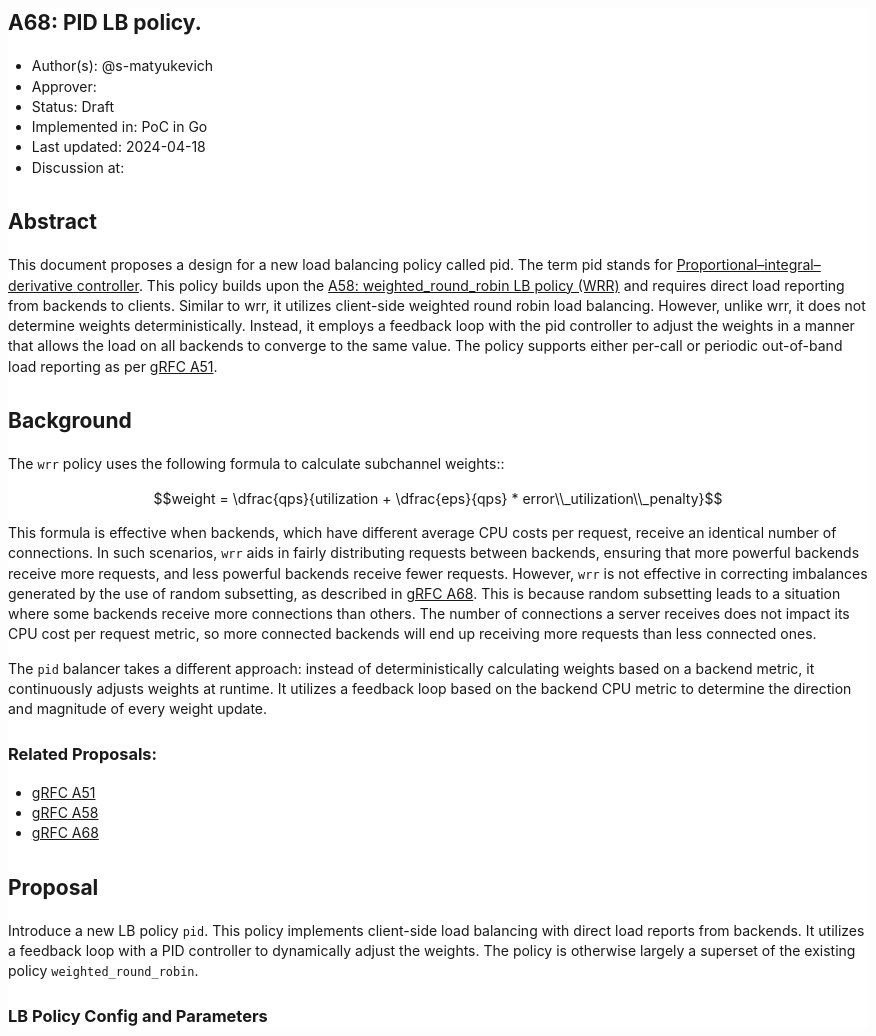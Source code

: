 A68: PID LB policy.
----
* Author(s): @s-matyukevich
* Approver: 
* Status: Draft
* Implemented in: PoC in Go
* Last updated: 2024-04-18
* Discussion at: 

## Abstract

This document proposes a design for a new load balancing policy called pid. The term pid stands for [Proportional–integral–derivative controller](https://en.wikipedia.org/wiki/Proportional%E2%80%93integral%E2%80%93derivative_controller). This policy builds upon the [A58: weighted_round_robin LB policy (WRR)][A58] and requires direct load reporting from backends to clients. Similar to wrr, it utilizes client-side weighted round robin load balancing. However, unlike wrr, it does not determine weights deterministically. Instead, it employs a feedback loop with the pid controller to adjust the weights in a manner that allows the load on all backends to converge to the same value. The policy supports either per-call or periodic out-of-band load reporting as per [gRFC A51][A51].

## Background

The `wrr` policy uses the following formula to calculate subchannel weights::

$$weight = \dfrac{qps}{utilization + \dfrac{eps}{qps} * error\\_utilization\\_penalty}$$

This formula is effective when backends, which have different average CPU costs per request, receive an identical number of connections. In such scenarios, `wrr` aids in fairly distributing requests between backends, ensuring that more powerful backends receive more requests, and less powerful backends receive fewer requests. However, `wrr` is not effective in correcting imbalances generated by the use of random subsetting, as described in [gRFC A68][A68]. This is because random subsetting leads to a situation where some backends receive more connections than others. The number of connections a server receives does not impact its CPU cost per request metric, so more connected backends will end up receiving more requests than less connected ones.

The `pid` balancer takes a different approach: instead of deterministically calculating weights based on a backend metric, it continuously adjusts weights at runtime. It utilizes a feedback loop based on the backend CPU metric to determine the direction and magnitude of every weight update.


### Related Proposals:
* [gRFC A51][A51]
* [gRFC A58][A58]
* [gRFC A68][A68]

## Proposal

Introduce a new LB policy `pid`. This policy implements client-side load balancing with direct load reports from backends. It utilizes a feedback loop with a PID controller to dynamically adjust the weights. The policy is otherwise largely a superset of the existing policy `weighted_round_robin`.

### LB Policy Config and Parameters


[A51]: A51-custom-backend-metrics.md
[A58]: A58-client-side-weighted-round-robin-lb-policy.md
[A68]: https://github.com/grpc/proposal/pull/423